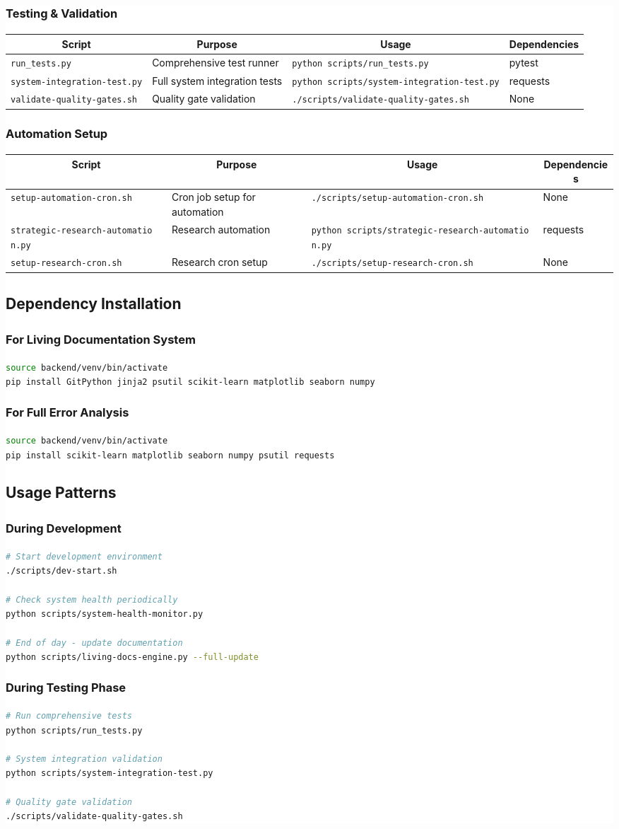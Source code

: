 ### Testing & Validation
| Script | Purpose | Usage | Dependencies |
|--------|---------|--------|--------------|
| `run_tests.py` | Comprehensive test runner | `python scripts/run_tests.py` | pytest |
| `system-integration-test.py` | Full system integration tests | `python scripts/system-integration-test.py` | requests |
| `validate-quality-gates.sh` | Quality gate validation | `./scripts/validate-quality-gates.sh` | None |

### Automation Setup
| Script | Purpose | Usage | Dependencies |
|--------|---------|--------|--------------|
| `setup-automation-cron.sh` | Cron job setup for automation | `./scripts/setup-automation-cron.sh` | None |
| `strategic-research-automation.py` | Research automation | `python scripts/strategic-research-automation.py` | requests |
| `setup-research-cron.sh` | Research cron setup | `./scripts/setup-research-cron.sh` | None |

## Dependency Installation

### For Living Documentation System
```bash
source backend/venv/bin/activate
pip install GitPython jinja2 psutil scikit-learn matplotlib seaborn numpy
```

### For Full Error Analysis
```bash
source backend/venv/bin/activate  
pip install scikit-learn matplotlib seaborn numpy psutil requests
```

## Usage Patterns

### During Development
```bash
# Start development environment
./scripts/dev-start.sh

# Check system health periodically
python scripts/system-health-monitor.py

# End of day - update documentation
python scripts/living-docs-engine.py --full-update
```

### During Testing Phase
```bash
# Run comprehensive tests
python scripts/run_tests.py

# System integration validation
python scripts/system-integration-test.py

# Quality gate validation
./scripts/validate-quality-gates.sh
```
